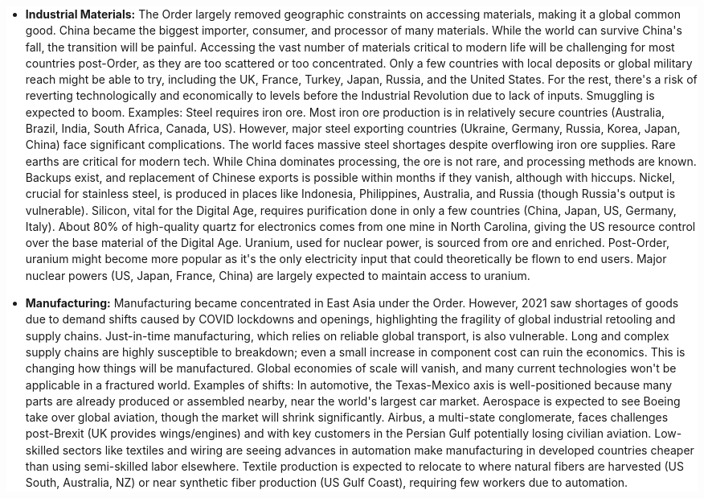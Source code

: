 - **Industrial Materials:** The Order largely removed geographic constraints on accessing materials, making it a global common good. China became the biggest importer, consumer, and processor of many materials. While the world can survive China's fall, the transition will be painful. Accessing the vast number of materials critical to modern life will be challenging for most countries post-Order, as they are too scattered or too concentrated. Only a few countries with local deposits or global military reach might be able to try, including the UK, France, Turkey, Japan, Russia, and the United States. For the rest, there's a risk of reverting technologically and economically to levels before the Industrial Revolution due to lack of inputs. Smuggling is expected to boom. Examples: Steel requires iron ore. Most iron ore production is in relatively secure countries (Australia, Brazil, India, South Africa, Canada, US). However, major steel exporting countries (Ukraine, Germany, Russia, Korea, Japan, China) face significant complications. The world faces massive steel shortages despite overflowing iron ore supplies. Rare earths are critical for modern tech. While China dominates processing, the ore is not rare, and processing methods are known. Backups exist, and replacement of Chinese exports is possible within months if they vanish, although with hiccups. Nickel, crucial for stainless steel, is produced in places like Indonesia, Philippines, Australia, and Russia (though Russia's output is vulnerable). Silicon, vital for the Digital Age, requires purification done in only a few countries (China, Japan, US, Germany, Italy). About 80% of high-quality quartz for electronics comes from one mine in North Carolina, giving the US resource control over the base material of the Digital Age. Uranium, used for nuclear power, is sourced from ore and enriched. Post-Order, uranium might become more popular as it's the only electricity input that could theoretically be flown to end users. Major nuclear powers (US, Japan, France, China) are largely expected to maintain access to uranium.
    
- **Manufacturing:** Manufacturing became concentrated in East Asia under the Order. However, 2021 saw shortages of goods due to demand shifts caused by COVID lockdowns and openings, highlighting the fragility of global industrial retooling and supply chains. Just-in-time manufacturing, which relies on reliable global transport, is also vulnerable. Long and complex supply chains are highly susceptible to breakdown; even a small increase in component cost can ruin the economics. This is changing how things will be manufactured. Global economies of scale will vanish, and many current technologies won't be applicable in a fractured world. Examples of shifts: In automotive, the Texas-Mexico axis is well-positioned because many parts are already produced or assembled nearby, near the world's largest car market. Aerospace is expected to see Boeing take over global aviation, though the market will shrink significantly. Airbus, a multi-state conglomerate, faces challenges post-Brexit (UK provides wings/engines) and with key customers in the Persian Gulf potentially losing civilian aviation. Low-skilled sectors like textiles and wiring are seeing advances in automation make manufacturing in developed countries cheaper than using semi-skilled labor elsewhere. Textile production is expected to relocate to where natural fibers are harvested (US South, Australia, NZ) or near synthetic fiber production (US Gulf Coast), requiring few workers due to automation.
    